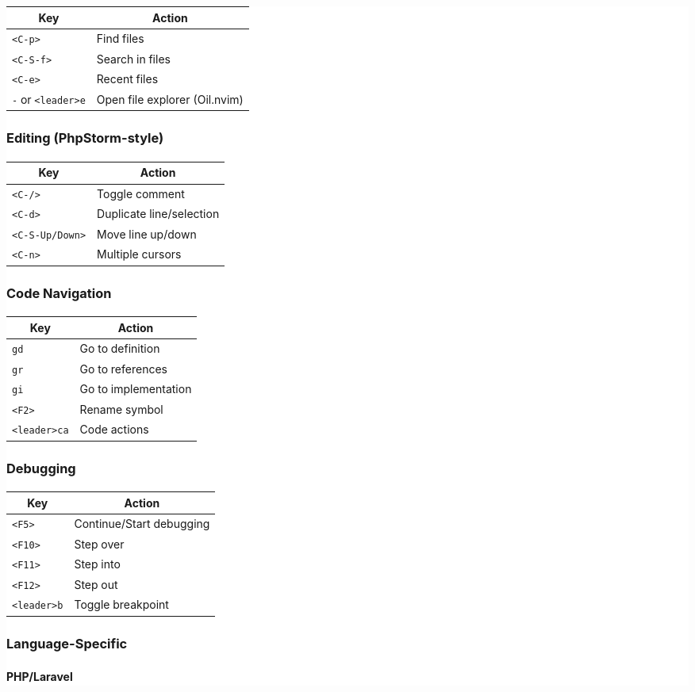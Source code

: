 | Key                | Action                        |
| ------------------ | ----------------------------- |
| `<C-p>`            | Find files                    |
| `<C-S-f>`          | Search in files               |
| `<C-e>`            | Recent files                  |
| `-` or `<leader>e` | Open file explorer (Oil.nvim) |

### Editing (PhpStorm-style)

| Key             | Action                   |
| --------------- | ------------------------ |
| `<C-/>`         | Toggle comment           |
| `<C-d>`         | Duplicate line/selection |
| `<C-S-Up/Down>` | Move line up/down        |
| `<C-n>`         | Multiple cursors         |

### Code Navigation

| Key          | Action               |
| ------------ | -------------------- |
| `gd`         | Go to definition     |
| `gr`         | Go to references     |
| `gi`         | Go to implementation |
| `<F2>`       | Rename symbol        |
| `<leader>ca` | Code actions         |

### Debugging

| Key         | Action                   |
| ----------- | ------------------------ |
| `<F5>`      | Continue/Start debugging |
| `<F10>`     | Step over                |
| `<F11>`     | Step into                |
| `<F12>`     | Step out                 |
| `<leader>b` | Toggle breakpoint        |

### Language-Specific

#### PHP/Laravel
